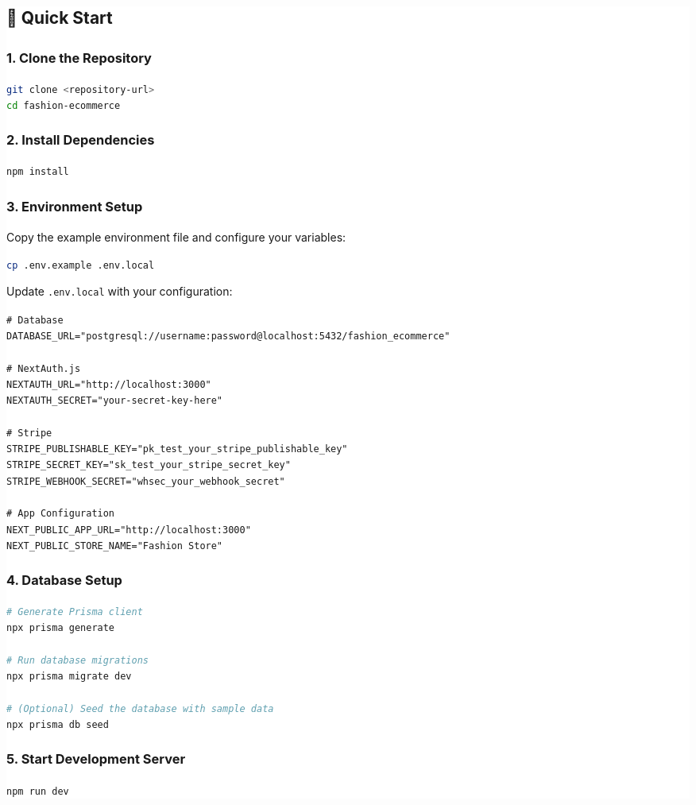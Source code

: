 ## 🚀 Quick Start

### 1. Clone the Repository
```bash
git clone <repository-url>
cd fashion-ecommerce
```

### 2. Install Dependencies
```bash
npm install
```

### 3. Environment Setup
Copy the example environment file and configure your variables:

```bash
cp .env.example .env.local
```

Update `.env.local` with your configuration:

```env
# Database
DATABASE_URL="postgresql://username:password@localhost:5432/fashion_ecommerce"

# NextAuth.js
NEXTAUTH_URL="http://localhost:3000"
NEXTAUTH_SECRET="your-secret-key-here"

# Stripe
STRIPE_PUBLISHABLE_KEY="pk_test_your_stripe_publishable_key"
STRIPE_SECRET_KEY="sk_test_your_stripe_secret_key"
STRIPE_WEBHOOK_SECRET="whsec_your_webhook_secret"

# App Configuration
NEXT_PUBLIC_APP_URL="http://localhost:3000"
NEXT_PUBLIC_STORE_NAME="Fashion Store"
```

### 4. Database Setup
```bash
# Generate Prisma client
npx prisma generate

# Run database migrations
npx prisma migrate dev

# (Optional) Seed the database with sample data
npx prisma db seed
```

### 5. Start Development Server
```bash
npm run dev
```
